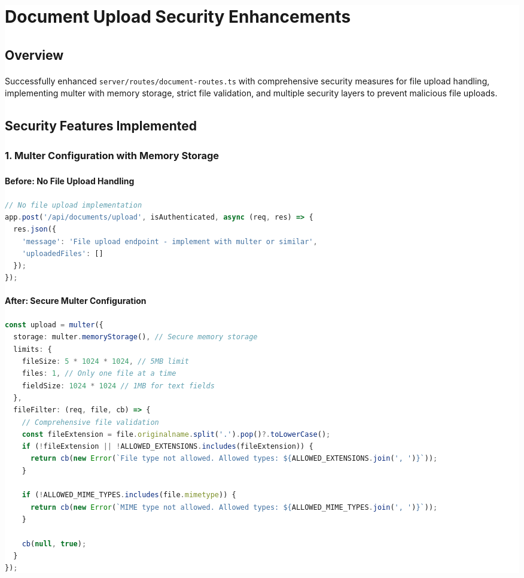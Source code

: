 # Document Upload Security Enhancements

## Overview

Successfully enhanced `server/routes/document-routes.ts` with comprehensive security measures for file upload handling, implementing multer with memory storage, strict file validation, and multiple security layers to prevent malicious file uploads.

## Security Features Implemented

### 1. **Multer Configuration with Memory Storage**

#### **Before: No File Upload Handling**
```typescript
// No file upload implementation
app.post('/api/documents/upload', isAuthenticated, async (req, res) => {
  res.json({
    'message': 'File upload endpoint - implement with multer or similar',
    'uploadedFiles': []
  });
});
```

#### **After: Secure Multer Configuration**
```typescript
const upload = multer({
  storage: multer.memoryStorage(), // Secure memory storage
  limits: {
    fileSize: 5 * 1024 * 1024, // 5MB limit
    files: 1, // Only one file at a time
    fieldSize: 1024 * 1024 // 1MB for text fields
  },
  fileFilter: (req, file, cb) => {
    // Comprehensive file validation
    const fileExtension = file.originalname.split('.').pop()?.toLowerCase();
    if (!fileExtension || !ALLOWED_EXTENSIONS.includes(fileExtension)) {
      return cb(new Error(`File type not allowed. Allowed types: ${ALLOWED_EXTENSIONS.join(', ')}`));
    }
    
    if (!ALLOWED_MIME_TYPES.includes(file.mimetype)) {
      return cb(new Error(`MIME type not allowed. Allowed types: ${ALLOWED_MIME_TYPES.join(', ')}`));
    }
    
    cb(null, true);
  }
});
```
